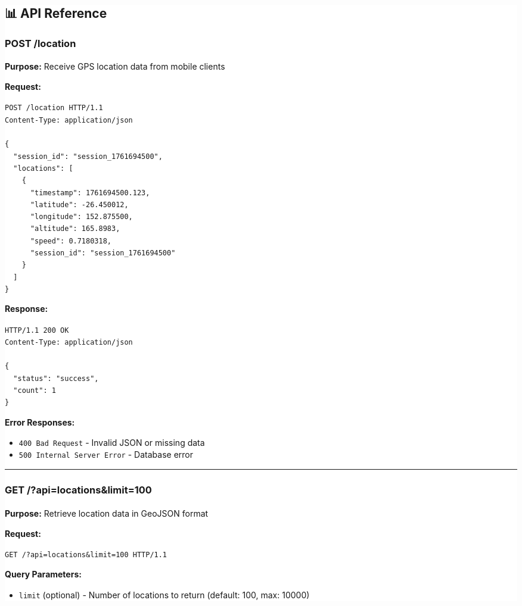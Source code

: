 
## 📊 API Reference

### POST /location

**Purpose:** Receive GPS location data from mobile clients

**Request:**
```http
POST /location HTTP/1.1
Content-Type: application/json

{
  "session_id": "session_1761694500",
  "locations": [
    {
      "timestamp": 1761694500.123,
      "latitude": -26.450012,
      "longitude": 152.875500,
      "altitude": 165.8983,
      "speed": 0.7180318,
      "session_id": "session_1761694500"
    }
  ]
}
```

**Response:**
```http
HTTP/1.1 200 OK
Content-Type: application/json

{
  "status": "success",
  "count": 1
}
```

**Error Responses:**
- `400 Bad Request` - Invalid JSON or missing data
- `500 Internal Server Error` - Database error

---

### GET /?api=locations&limit=100

**Purpose:** Retrieve location data in GeoJSON format

**Request:**
```http
GET /?api=locations&limit=100 HTTP/1.1
```

**Query Parameters:**
- `limit` (optional) - Number of locations to return (default: 100, max: 10000)
